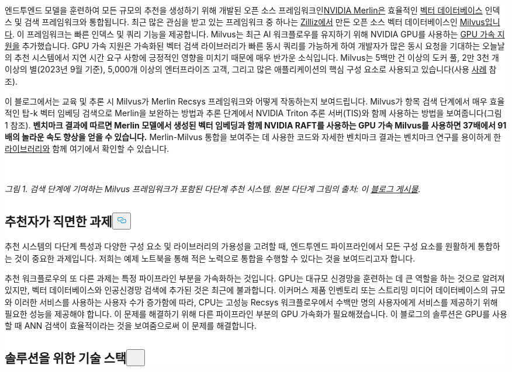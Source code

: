 <p>엔드투엔드 모델을 훈련하여 모든 규모의 추천을 생성하기 위해 개발된 오픈 소스 프레임워크인<a href="https://github.com/NVIDIA-Merlin">NVIDIA Merlin은</a> 효율적인 <a href="https://zilliz.com/learn/what-is-vector-database">벡터 데이터베이스</a> 인덱스 및 검색 프레임워크와 통합됩니다. 최근 많은 관심을 받고 있는 프레임워크 중 하나는 <a href="https://zilliz.com/">Zilliz에서</a> 만든 오픈 소스 벡터 데이터베이스인 <a href="https://zilliz.com/what-is-milvus">Milvus입니다</a>. 이 프레임워크는 빠른 인덱스 및 쿼리 기능을 제공합니다. Milvus는 최근 AI 워크플로우를 유지하기 위해 NVIDIA GPU를 사용하는 <a href="https://zilliz.com/blog/getting-started-with-gpu-powered-milvus-unlocking-10x-higher-performance">GPU 가속 지원을</a> 추가했습니다. GPU 가속 지원은 가속화된 벡터 검색 라이브러리가 빠른 동시 쿼리를 가능하게 하여 개발자가 많은 동시 요청을 기대하는 오늘날의 추천 시스템에서 지연 시간 요구 사항에 긍정적인 영향을 미치기 때문에 매우 반가운 소식입니다. Milvus는 5백만 건 이상의 도커 풀, 2만 3천 개 이상의 별(2023년 9월 기준), 5,000개 이상의 엔터프라이즈 고객, 그리고 많은 애플리케이션의 핵심 구성 요소로 사용되고 있습니다(사용 <a href="https://medium.com/vector-database/tagged/use-cases-of-milvus">사례</a> 참조).</p>
<p>이 블로그에서는 교육 및 추론 시 Milvus가 Merlin Recsys 프레임워크와 어떻게 작동하는지 보여드립니다. Milvus가 항목 검색 단계에서 매우 효율적인 탑-k 벡터 임베딩 검색으로 Merlin을 보완하는 방법과 추론 단계에서 NVIDIA Triton 추론 서버(TIS)와 함께 사용하는 방법을 보여줍니다(그림 1 참조). <strong>벤치마크 결과에 따르면 Merlin 모델에서 생성된 벡터 임베딩과 함께 NVIDIA RAFT를 사용하는 GPU 가속 Milvus를 사용하면 37배에서 91배의 놀라운 속도 향상을 얻을 수 있습니다.</strong> Merlin-Milvus 통합을 보여주는 데 사용한 코드와 자세한 벤치마크 결과는 벤치마크 연구를 용이하게 한 <a href="https://github.com/zilliztech/VectorDBBench">라이브러리와</a> 함께 여기에서 확인할 수 있습니다.</p>
<p>
  <span class="img-wrapper">
    <img translate="no" src="https://assets.zilliz.com/Multistage_recommender_system_with_Milvus_ee891c4ad5.png" alt="" class="doc-image" id="" />
    <span></span>
  </span>
</p>
<p><em>그림 1. 검색 단계에 기여하는 Milvus 프레임워크가 포함된 다단계 추천 시스템. 원본 다단계 그림의 출처: 이 <a href="https://medium.com/nvidia-merlin/recommender-systems-not-just-recommender-models-485c161c755e">블로그 게시물</a>.</em></p>
<h2 id="The-challenges-facing-recommenders" class="common-anchor-header">추천자가 직면한 과제<button data-href="#The-challenges-facing-recommenders" class="anchor-icon" translate="no">
      <svg translate="no"
        aria-hidden="true"
        focusable="false"
        height="20"
        version="1.1"
        viewBox="0 0 16 16"
        width="16"
      >
        <path
          fill="#0092E4"
          fill-rule="evenodd"
          d="M4 9h1v1H4c-1.5 0-3-1.69-3-3.5S2.55 3 4 3h4c1.45 0 3 1.69 3 3.5 0 1.41-.91 2.72-2 3.25V8.59c.58-.45 1-1.27 1-2.09C10 5.22 8.98 4 8 4H4c-.98 0-2 1.22-2 2.5S3 9 4 9zm9-3h-1v1h1c1 0 2 1.22 2 2.5S13.98 12 13 12H9c-.98 0-2-1.22-2-2.5 0-.83.42-1.64 1-2.09V6.25c-1.09.53-2 1.84-2 3.25C6 11.31 7.55 13 9 13h4c1.45 0 3-1.69 3-3.5S14.5 6 13 6z"
        ></path>
      </svg>
    </button></h2><p>추천 시스템의 다단계 특성과 다양한 구성 요소 및 라이브러리의 가용성을 고려할 때, 엔드투엔드 파이프라인에서 모든 구성 요소를 원활하게 통합하는 것이 중요한 과제입니다. 저희는 예제 노트북을 통해 적은 노력으로 통합을 수행할 수 있다는 것을 보여드리고자 합니다.</p>
<p>추천 워크플로우의 또 다른 과제는 특정 파이프라인 부분을 가속화하는 것입니다. GPU는 대규모 신경망을 훈련하는 데 큰 역할을 하는 것으로 알려져 있지만, 벡터 데이터베이스와 인공신경망 검색에 추가된 것은 최근에 불과합니다. 이커머스 제품 인벤토리 또는 스트리밍 미디어 데이터베이스의 규모와 이러한 서비스를 사용하는 사용자 수가 증가함에 따라, CPU는 고성능 Recsys 워크플로우에서 수백만 명의 사용자에게 서비스를 제공하기 위해 필요한 성능을 제공해야 합니다. 이 문제를 해결하기 위해 다른 파이프라인 부분의 GPU 가속화가 필요해졌습니다. 이 블로그의 솔루션은 GPU를 사용할 때 ANN 검색이 효율적이라는 것을 보여줌으로써 이 문제를 해결합니다.</p>
<h2 id="Tech-stacks-for-the-solution" class="common-anchor-header">솔루션을 위한 기술 스택<button data-href="#Tech-stacks-for-the-solution" class="anchor-icon" translate="no">
      <svg translate="no"
        aria-hidden="true"
        focusable="false"
        height="20"
        version="1.1"
        viewBox="0 0 16 16"
        width="16"
      >
        <path
          fill="#0092E4"
          fill-rule="evenodd"